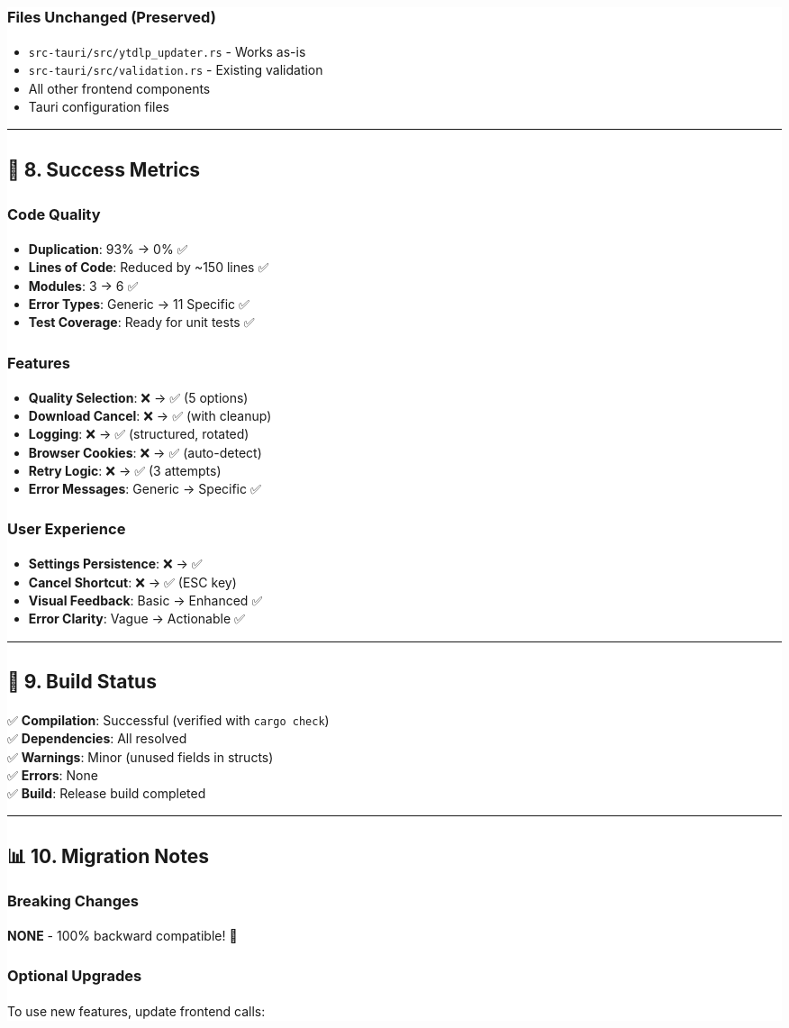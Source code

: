 ### Files Unchanged (Preserved)
- `src-tauri/src/ytdlp_updater.rs` - Works as-is
- `src-tauri/src/validation.rs` - Existing validation
- All other frontend components
- Tauri configuration files

---

## 🎯 8. Success Metrics

### Code Quality
- **Duplication**: 93% → 0% ✅
- **Lines of Code**: Reduced by ~150 lines ✅
- **Modules**: 3 → 6 ✅
- **Error Types**: Generic → 11 Specific ✅
- **Test Coverage**: Ready for unit tests ✅

### Features
- **Quality Selection**: ❌ → ✅ (5 options)
- **Download Cancel**: ❌ → ✅ (with cleanup)
- **Logging**: ❌ → ✅ (structured, rotated)
- **Browser Cookies**: ❌ → ✅ (auto-detect)
- **Retry Logic**: ❌ → ✅ (3 attempts)
- **Error Messages**: Generic → Specific ✅

### User Experience
- **Settings Persistence**: ❌ → ✅
- **Cancel Shortcut**: ❌ → ✅ (ESC key)
- **Visual Feedback**: Basic → Enhanced ✅
- **Error Clarity**: Vague → Actionable ✅

---

## 🚀 9. Build Status

✅ **Compilation**: Successful (verified with `cargo check`)  
✅ **Dependencies**: All resolved  
✅ **Warnings**: Minor (unused fields in structs)  
✅ **Errors**: None  
✅ **Build**: Release build completed

---

## 📊 10. Migration Notes

### Breaking Changes
**NONE** - 100% backward compatible! 🎉

### Optional Upgrades
To use new features, update frontend calls:
